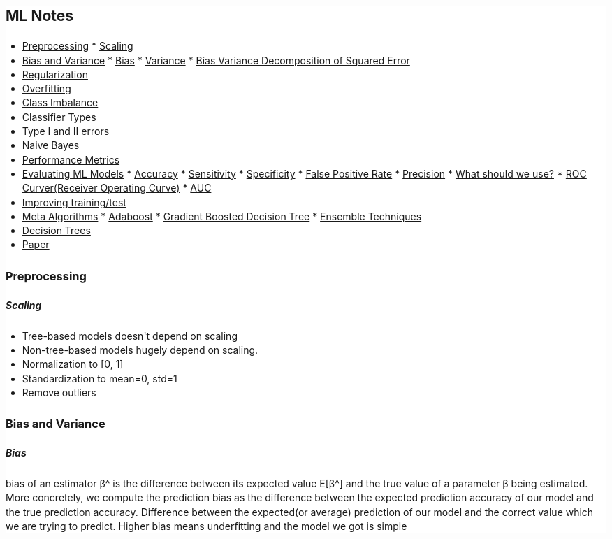 ## ML Notes


* [Preprocessing](#preprocessing)
        * [Scaling](#scaling)
* [Bias and Variance](#bias-and-variance)
        * [Bias](#bias)
        * [Variance](#variance)
        * [Bias Variance Decomposition of Squared Error](#bias-variance-decomposition-of-squared-error)
* [Regularization](#regularization)
* [Overfitting](#overfitting)
* [Class Imbalance](#class-imbalance)
* [Classifier Types](#classifier-types)
* [Type I and II errors](#type-i-and-ii-errors)
* [Naive Bayes](#naive-bayes)
* [Performance Metrics](#performance-metrics)
* [Evaluating ML Models](#evaluating-ml-models)
        * [Accuracy](#accuracy)
        * [Sensitivity](#sensitivity)
        * [Specificity](#specificity)
        * [False Positive Rate](#false-positive-rate)
        * [Precision](#precision)
        * [What should we use?](#what-should-we-use)
        * [ROC Curver(Receiver Operating Curve)](#roc-curverreceiver-operating-curve)
        * [AUC](#auc)
* [Improving training/test](#improving-trainingtest)
* [Meta Algorithms](#meta-algorithms)
        * [Adaboost](#adaboost)
        * [Gradient Boosted Decision Tree](#gradient-boosted-decision-tree)
        * [Ensemble Techniques](#ensemble-techniques)
* [Decision Trees](#decision-trees)
* [Paper](#paper)



### Preprocessing

##### Scaling

* Tree-based models doesn't depend on scaling
* Non-tree-based models hugely depend on scaling.
* Normalization to [0, 1]
* Standardization to mean=0, std=1
* Remove outliers

### Bias and Variance

##### Bias

bias of an estimator β^ is the difference between its expected value E[β^] and the true value of a parameter β being estimated.
More concretely, we compute the prediction bias as the difference between the expected prediction accuracy of our model and the true prediction accuracy.
 Difference between the expected(or average) prediction of our model and the correct value which we are trying to predict. Higher bias means underfitting and the model we got is simple
